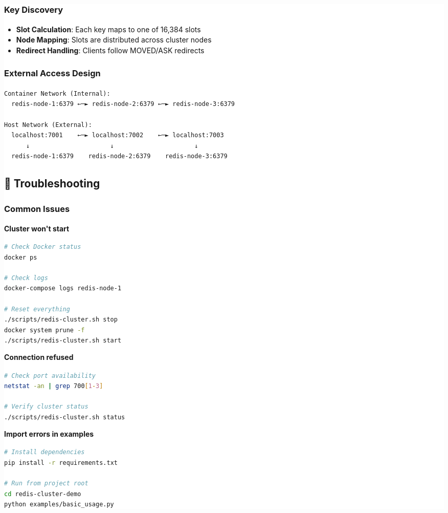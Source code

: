 ### Key Discovery
- **Slot Calculation**: Each key maps to one of 16,384 slots
- **Node Mapping**: Slots are distributed across cluster nodes
- **Redirect Handling**: Clients follow MOVED/ASK redirects

### External Access Design
```
Container Network (Internal):
  redis-node-1:6379 ←─► redis-node-2:6379 ←─► redis-node-3:6379

Host Network (External):
  localhost:7001    ←─► localhost:7002    ←─► localhost:7003
      ↓                      ↓                      ↓
  redis-node-1:6379    redis-node-2:6379    redis-node-3:6379
```

## 🚨 Troubleshooting

### Common Issues

**Cluster won't start**
```bash
# Check Docker status
docker ps

# Check logs
docker-compose logs redis-node-1

# Reset everything
./scripts/redis-cluster.sh stop
docker system prune -f
./scripts/redis-cluster.sh start
```

**Connection refused**
```bash
# Check port availability
netstat -an | grep 700[1-3]

# Verify cluster status
./scripts/redis-cluster.sh status
```

**Import errors in examples**
```bash
# Install dependencies
pip install -r requirements.txt

# Run from project root
cd redis-cluster-demo
python examples/basic_usage.py
```
